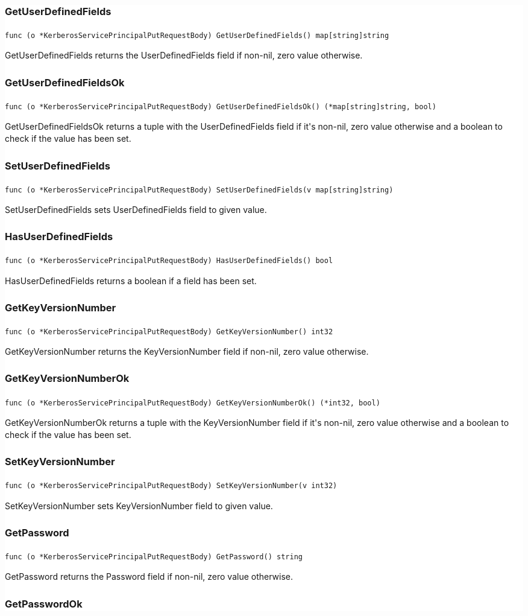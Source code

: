 ### GetUserDefinedFields

`func (o *KerberosServicePrincipalPutRequestBody) GetUserDefinedFields() map[string]string`

GetUserDefinedFields returns the UserDefinedFields field if non-nil, zero value otherwise.

### GetUserDefinedFieldsOk

`func (o *KerberosServicePrincipalPutRequestBody) GetUserDefinedFieldsOk() (*map[string]string, bool)`

GetUserDefinedFieldsOk returns a tuple with the UserDefinedFields field if it's non-nil, zero value otherwise
and a boolean to check if the value has been set.

### SetUserDefinedFields

`func (o *KerberosServicePrincipalPutRequestBody) SetUserDefinedFields(v map[string]string)`

SetUserDefinedFields sets UserDefinedFields field to given value.

### HasUserDefinedFields

`func (o *KerberosServicePrincipalPutRequestBody) HasUserDefinedFields() bool`

HasUserDefinedFields returns a boolean if a field has been set.

### GetKeyVersionNumber

`func (o *KerberosServicePrincipalPutRequestBody) GetKeyVersionNumber() int32`

GetKeyVersionNumber returns the KeyVersionNumber field if non-nil, zero value otherwise.

### GetKeyVersionNumberOk

`func (o *KerberosServicePrincipalPutRequestBody) GetKeyVersionNumberOk() (*int32, bool)`

GetKeyVersionNumberOk returns a tuple with the KeyVersionNumber field if it's non-nil, zero value otherwise
and a boolean to check if the value has been set.

### SetKeyVersionNumber

`func (o *KerberosServicePrincipalPutRequestBody) SetKeyVersionNumber(v int32)`

SetKeyVersionNumber sets KeyVersionNumber field to given value.


### GetPassword

`func (o *KerberosServicePrincipalPutRequestBody) GetPassword() string`

GetPassword returns the Password field if non-nil, zero value otherwise.

### GetPasswordOk

